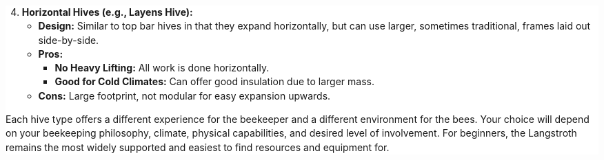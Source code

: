 4.  **Horizontal Hives (e.g., Layens Hive):**
    * **Design:** Similar to top bar hives in that they expand horizontally, but can use larger, sometimes traditional, frames laid out side-by-side.
    * **Pros:**
        * **No Heavy Lifting:** All work is done horizontally.
        * **Good for Cold Climates:** Can offer good insulation due to larger mass.
    * **Cons:** Large footprint, not modular for easy expansion upwards.

Each hive type offers a different experience for the beekeeper and a different environment for the bees. Your choice will depend on your beekeeping philosophy, climate, physical capabilities, and desired level of involvement. For beginners, the Langstroth remains the most widely supported and easiest to find resources and equipment for.

